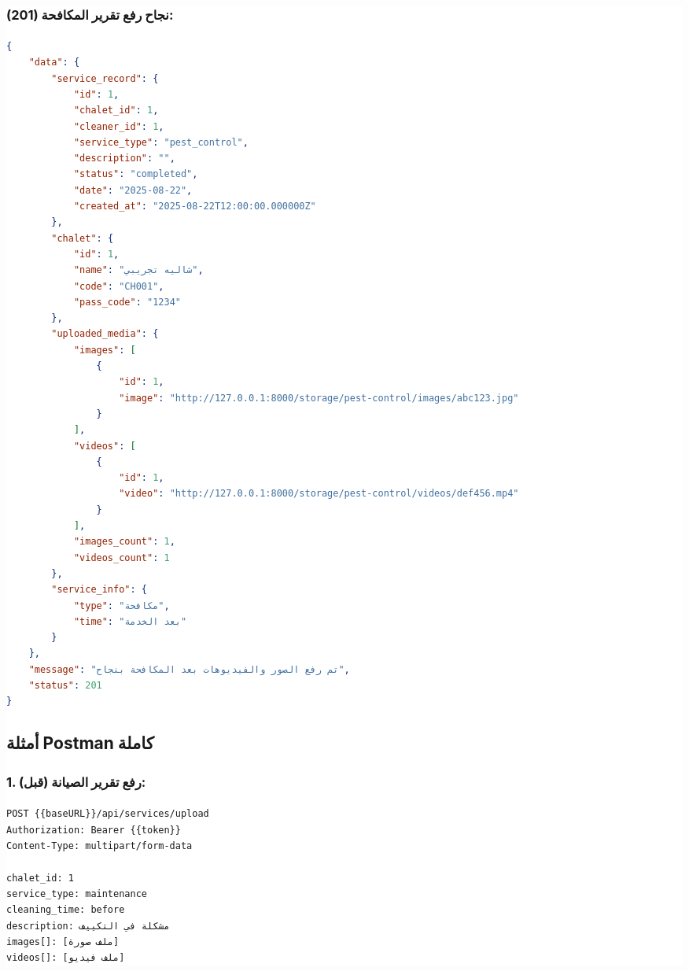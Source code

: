 ### نجاح رفع تقرير المكافحة (201):
```json
{
    "data": {
        "service_record": {
            "id": 1,
            "chalet_id": 1,
            "cleaner_id": 1,
            "service_type": "pest_control",
            "description": "",
            "status": "completed",
            "date": "2025-08-22",
            "created_at": "2025-08-22T12:00:00.000000Z"
        },
        "chalet": {
            "id": 1,
            "name": "شاليه تجريبي",
            "code": "CH001",
            "pass_code": "1234"
        },
        "uploaded_media": {
            "images": [
                {
                    "id": 1,
                    "image": "http://127.0.0.1:8000/storage/pest-control/images/abc123.jpg"
                }
            ],
            "videos": [
                {
                    "id": 1,
                    "video": "http://127.0.0.1:8000/storage/pest-control/videos/def456.mp4"
                }
            ],
            "images_count": 1,
            "videos_count": 1
        },
        "service_info": {
            "type": "مكافحة",
            "time": "بعد الخدمة"
        }
    },
    "message": "تم رفع الصور والفيديوهات بعد المكافحة بنجاح",
    "status": 201
}
```

## أمثلة Postman كاملة

### 1. رفع تقرير الصيانة (قبل):
```
POST {{baseURL}}/api/services/upload
Authorization: Bearer {{token}}
Content-Type: multipart/form-data

chalet_id: 1
service_type: maintenance
cleaning_time: before
description: مشكلة في التكييف
images[]: [ملف صورة]
videos[]: [ملف فيديو]
```
